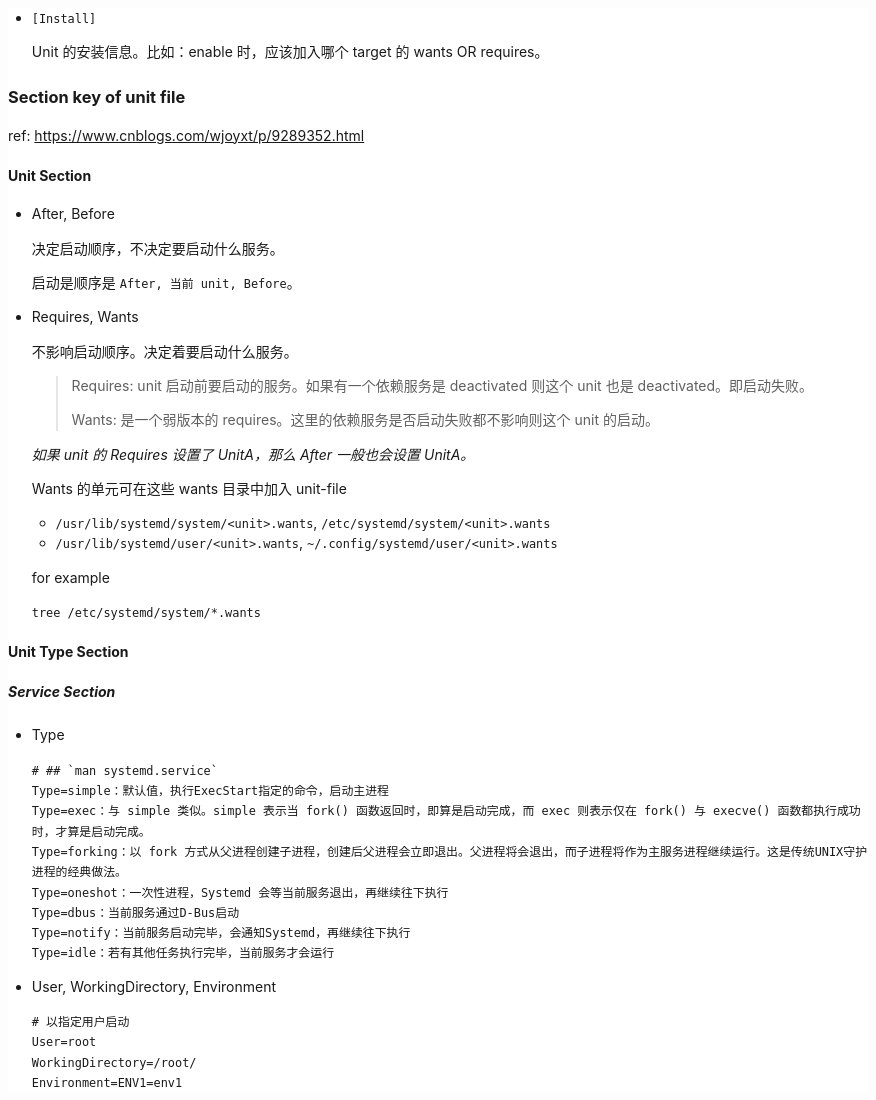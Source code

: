 -   `[Install]`

    Unit 的安装信息。比如：enable <unit> 时，应该加入哪个 target 的 wants OR requires。

### Section key of unit file

ref: <https://www.cnblogs.com/wjoyxt/p/9289352.html>

#### Unit Section

-   After, Before

    决定启动顺序，不决定要启动什么服务。

    启动是顺序是 `After, 当前 unit, Before`。

-   Requires, Wants

    不影响启动顺序。决定着要启动什么服务。

    > Requires: unit 启动前要启动的服务。如果有一个依赖服务是 deactivated 则这个 unit 也是 deactivated。即启动失败。
    >
    > Wants: 是一个弱版本的 requires。这里的依赖服务是否启动失败都不影响则这个 unit 的启动。

    *如果 unit 的 Requires 设置了 UnitA，那么 After 一般也会设置 UnitA。*

    Wants 的单元可在这些 wants 目录中加入 unit-file

    -   `/usr/lib/systemd/system/<unit>.wants`, `/etc/systemd/system/<unit>.wants`
    -   `/usr/lib/systemd/user/<unit>.wants`, `~/.config/systemd/user/<unit>.wants`

    for example

        tree /etc/systemd/system/*.wants

#### Unit Type Section

##### Service Section

-   Type

        # ## `man systemd.service`
        Type=simple：默认值，执行ExecStart指定的命令，启动主进程
        Type=exec：与 simple 类似。simple 表示当 fork() 函数返回时，即算是启动完成，而 exec 则表示仅在 fork() 与 execve() 函数都执行成功时，才算是启动完成。
        Type=forking：以 fork 方式从父进程创建子进程，创建后父进程会立即退出。父进程将会退出，而子进程将作为主服务进程继续运行。这是传统UNIX守护进程的经典做法。
        Type=oneshot：一次性进程，Systemd 会等当前服务退出，再继续往下执行
        Type=dbus：当前服务通过D-Bus启动
        Type=notify：当前服务启动完毕，会通知Systemd，再继续往下执行
        Type=idle：若有其他任务执行完毕，当前服务才会运行

-   User, WorkingDirectory, Environment

        # 以指定用户启动
        User=root
        WorkingDirectory=/root/
        Environment=ENV1=env1
